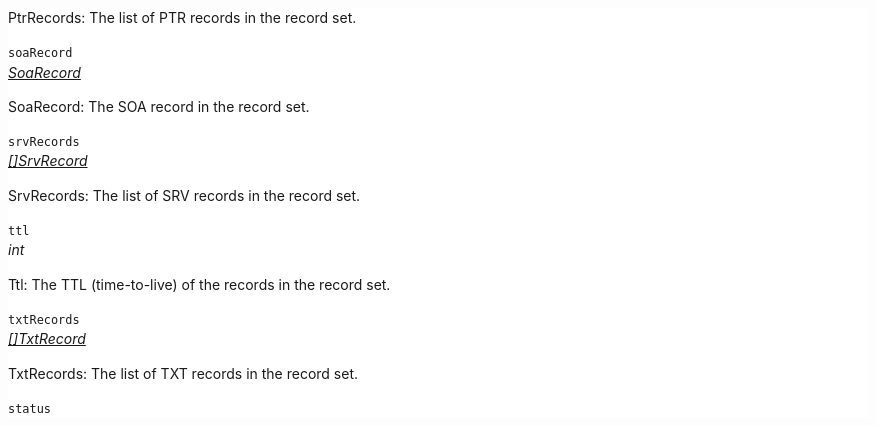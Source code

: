 </a>
</em>
</td>
<td>
<p>PtrRecords: The list of PTR records in the record set.</p>
</td>
</tr>
<tr>
<td>
<code>soaRecord</code><br/>
<em>
<a href="#network.azure.com/v1api20200601.SoaRecord">
SoaRecord
</a>
</em>
</td>
<td>
<p>SoaRecord: The SOA record in the record set.</p>
</td>
</tr>
<tr>
<td>
<code>srvRecords</code><br/>
<em>
<a href="#network.azure.com/v1api20200601.SrvRecord">
[]SrvRecord
</a>
</em>
</td>
<td>
<p>SrvRecords: The list of SRV records in the record set.</p>
</td>
</tr>
<tr>
<td>
<code>ttl</code><br/>
<em>
int
</em>
</td>
<td>
<p>Ttl: The TTL (time-to-live) of the records in the record set.</p>
</td>
</tr>
<tr>
<td>
<code>txtRecords</code><br/>
<em>
<a href="#network.azure.com/v1api20200601.TxtRecord">
[]TxtRecord
</a>
</em>
</td>
<td>
<p>TxtRecords: The list of TXT records in the record set.</p>
</td>
</tr>
</table>
</td>
</tr>
<tr>
<td>
<code>status</code><br/>
<em>